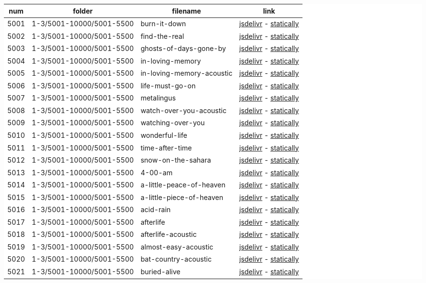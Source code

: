 |  num  | folder | filename | link |
|-------|--------|----------|------|
|5001|1-3/5001-10000/5001-5500|burn-it-down|[jsdelivr](https://cdn.jsdelivr.net/gh/dbchord/png-c-600x600_1-3/5001-10000/5001-5500/burn-it-down.png) - [statically](https://cdn.statically.io/gh/dbchord/png-c-600x600_1-3/img/5001-10000/5001-5500/burn-it-down.png)|
|5002|1-3/5001-10000/5001-5500|find-the-real|[jsdelivr](https://cdn.jsdelivr.net/gh/dbchord/png-c-600x600_1-3/5001-10000/5001-5500/find-the-real.png) - [statically](https://cdn.statically.io/gh/dbchord/png-c-600x600_1-3/img/5001-10000/5001-5500/find-the-real.png)|
|5003|1-3/5001-10000/5001-5500|ghosts-of-days-gone-by|[jsdelivr](https://cdn.jsdelivr.net/gh/dbchord/png-c-600x600_1-3/5001-10000/5001-5500/ghosts-of-days-gone-by.png) - [statically](https://cdn.statically.io/gh/dbchord/png-c-600x600_1-3/img/5001-10000/5001-5500/ghosts-of-days-gone-by.png)|
|5004|1-3/5001-10000/5001-5500|in-loving-memory|[jsdelivr](https://cdn.jsdelivr.net/gh/dbchord/png-c-600x600_1-3/5001-10000/5001-5500/in-loving-memory.png) - [statically](https://cdn.statically.io/gh/dbchord/png-c-600x600_1-3/img/5001-10000/5001-5500/in-loving-memory.png)|
|5005|1-3/5001-10000/5001-5500|in-loving-memory-acoustic|[jsdelivr](https://cdn.jsdelivr.net/gh/dbchord/png-c-600x600_1-3/5001-10000/5001-5500/in-loving-memory-acoustic.png) - [statically](https://cdn.statically.io/gh/dbchord/png-c-600x600_1-3/img/5001-10000/5001-5500/in-loving-memory-acoustic.png)|
|5006|1-3/5001-10000/5001-5500|life-must-go-on|[jsdelivr](https://cdn.jsdelivr.net/gh/dbchord/png-c-600x600_1-3/5001-10000/5001-5500/life-must-go-on.png) - [statically](https://cdn.statically.io/gh/dbchord/png-c-600x600_1-3/img/5001-10000/5001-5500/life-must-go-on.png)|
|5007|1-3/5001-10000/5001-5500|metalingus|[jsdelivr](https://cdn.jsdelivr.net/gh/dbchord/png-c-600x600_1-3/5001-10000/5001-5500/metalingus.png) - [statically](https://cdn.statically.io/gh/dbchord/png-c-600x600_1-3/img/5001-10000/5001-5500/metalingus.png)|
|5008|1-3/5001-10000/5001-5500|watch-over-you-acoustic|[jsdelivr](https://cdn.jsdelivr.net/gh/dbchord/png-c-600x600_1-3/5001-10000/5001-5500/watch-over-you-acoustic.png) - [statically](https://cdn.statically.io/gh/dbchord/png-c-600x600_1-3/img/5001-10000/5001-5500/watch-over-you-acoustic.png)|
|5009|1-3/5001-10000/5001-5500|watching-over-you|[jsdelivr](https://cdn.jsdelivr.net/gh/dbchord/png-c-600x600_1-3/5001-10000/5001-5500/watching-over-you.png) - [statically](https://cdn.statically.io/gh/dbchord/png-c-600x600_1-3/img/5001-10000/5001-5500/watching-over-you.png)|
|5010|1-3/5001-10000/5001-5500|wonderful-life|[jsdelivr](https://cdn.jsdelivr.net/gh/dbchord/png-c-600x600_1-3/5001-10000/5001-5500/wonderful-life.png) - [statically](https://cdn.statically.io/gh/dbchord/png-c-600x600_1-3/img/5001-10000/5001-5500/wonderful-life.png)|
|5011|1-3/5001-10000/5001-5500|time-after-time|[jsdelivr](https://cdn.jsdelivr.net/gh/dbchord/png-c-600x600_1-3/5001-10000/5001-5500/time-after-time.png) - [statically](https://cdn.statically.io/gh/dbchord/png-c-600x600_1-3/img/5001-10000/5001-5500/time-after-time.png)|
|5012|1-3/5001-10000/5001-5500|snow-on-the-sahara|[jsdelivr](https://cdn.jsdelivr.net/gh/dbchord/png-c-600x600_1-3/5001-10000/5001-5500/snow-on-the-sahara.png) - [statically](https://cdn.statically.io/gh/dbchord/png-c-600x600_1-3/img/5001-10000/5001-5500/snow-on-the-sahara.png)|
|5013|1-3/5001-10000/5001-5500|4-00-am|[jsdelivr](https://cdn.jsdelivr.net/gh/dbchord/png-c-600x600_1-3/5001-10000/5001-5500/4-00-am.png) - [statically](https://cdn.statically.io/gh/dbchord/png-c-600x600_1-3/img/5001-10000/5001-5500/4-00-am.png)|
|5014|1-3/5001-10000/5001-5500|a-little-peace-of-heaven|[jsdelivr](https://cdn.jsdelivr.net/gh/dbchord/png-c-600x600_1-3/5001-10000/5001-5500/a-little-peace-of-heaven.png) - [statically](https://cdn.statically.io/gh/dbchord/png-c-600x600_1-3/img/5001-10000/5001-5500/a-little-peace-of-heaven.png)|
|5015|1-3/5001-10000/5001-5500|a-little-piece-of-heaven|[jsdelivr](https://cdn.jsdelivr.net/gh/dbchord/png-c-600x600_1-3/5001-10000/5001-5500/a-little-piece-of-heaven.png) - [statically](https://cdn.statically.io/gh/dbchord/png-c-600x600_1-3/img/5001-10000/5001-5500/a-little-piece-of-heaven.png)|
|5016|1-3/5001-10000/5001-5500|acid-rain|[jsdelivr](https://cdn.jsdelivr.net/gh/dbchord/png-c-600x600_1-3/5001-10000/5001-5500/acid-rain.png) - [statically](https://cdn.statically.io/gh/dbchord/png-c-600x600_1-3/img/5001-10000/5001-5500/acid-rain.png)|
|5017|1-3/5001-10000/5001-5500|afterlife|[jsdelivr](https://cdn.jsdelivr.net/gh/dbchord/png-c-600x600_1-3/5001-10000/5001-5500/afterlife.png) - [statically](https://cdn.statically.io/gh/dbchord/png-c-600x600_1-3/img/5001-10000/5001-5500/afterlife.png)|
|5018|1-3/5001-10000/5001-5500|afterlife-acoustic|[jsdelivr](https://cdn.jsdelivr.net/gh/dbchord/png-c-600x600_1-3/5001-10000/5001-5500/afterlife-acoustic.png) - [statically](https://cdn.statically.io/gh/dbchord/png-c-600x600_1-3/img/5001-10000/5001-5500/afterlife-acoustic.png)|
|5019|1-3/5001-10000/5001-5500|almost-easy-acoustic|[jsdelivr](https://cdn.jsdelivr.net/gh/dbchord/png-c-600x600_1-3/5001-10000/5001-5500/almost-easy-acoustic.png) - [statically](https://cdn.statically.io/gh/dbchord/png-c-600x600_1-3/img/5001-10000/5001-5500/almost-easy-acoustic.png)|
|5020|1-3/5001-10000/5001-5500|bat-country-acoustic|[jsdelivr](https://cdn.jsdelivr.net/gh/dbchord/png-c-600x600_1-3/5001-10000/5001-5500/bat-country-acoustic.png) - [statically](https://cdn.statically.io/gh/dbchord/png-c-600x600_1-3/img/5001-10000/5001-5500/bat-country-acoustic.png)|
|5021|1-3/5001-10000/5001-5500|buried-alive|[jsdelivr](https://cdn.jsdelivr.net/gh/dbchord/png-c-600x600_1-3/5001-10000/5001-5500/buried-alive.png) - [statically](https://cdn.statically.io/gh/dbchord/png-c-600x600_1-3/img/5001-10000/5001-5500/buried-alive.png)|